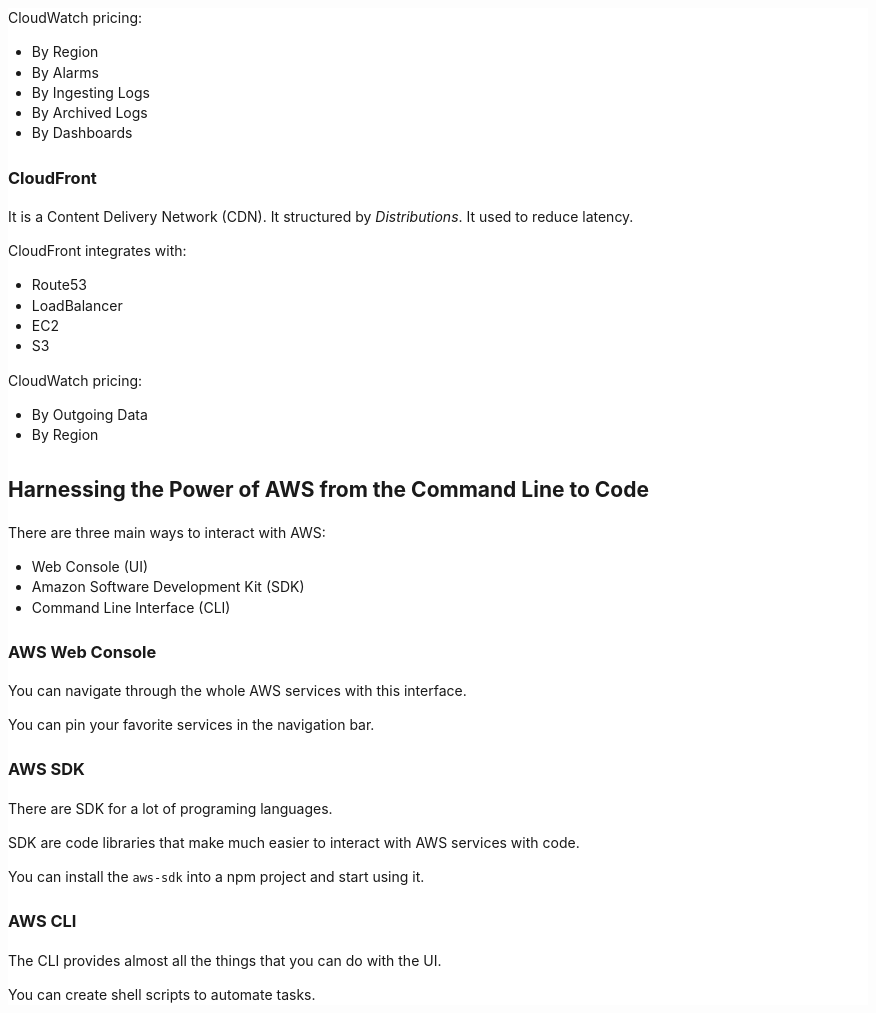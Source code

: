 CloudWatch pricing:

* By Region
* By Alarms
* By Ingesting Logs
* By Archived Logs
* By Dashboards

### CloudFront

It is a Content Delivery Network (CDN). It structured by _Distributions_. It used to reduce latency.

CloudFront integrates with:

* Route53
* LoadBalancer
* EC2
* S3

CloudWatch pricing:

* By Outgoing Data
* By Region

## Harnessing the Power of AWS from the Command Line to Code

There are three main ways to interact with AWS:

* Web Console (UI)
* Amazon Software Development Kit (SDK)
* Command Line Interface (CLI)

### AWS Web Console

You can navigate through the whole AWS services with this interface.

You can pin your favorite services in the navigation bar.

### AWS SDK

There are SDK for a lot of programing languages.

SDK are code libraries that make much easier to interact with AWS services with code.

You can install the `aws-sdk` into a npm project and start using it.

### AWS CLI

The CLI provides almost all the things that you can do with the UI.

You can create shell scripts to automate tasks.
